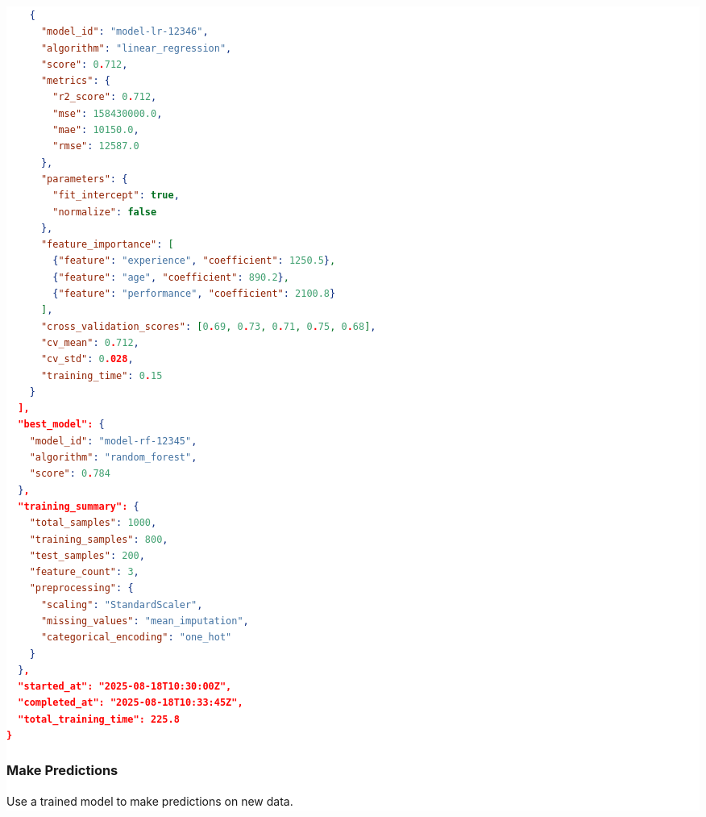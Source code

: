 ```json
    {
      "model_id": "model-lr-12346",
      "algorithm": "linear_regression",
      "score": 0.712,
      "metrics": {
        "r2_score": 0.712,
        "mse": 158430000.0,
        "mae": 10150.0,
        "rmse": 12587.0
      },
      "parameters": {
        "fit_intercept": true,
        "normalize": false
      },
      "feature_importance": [
        {"feature": "experience", "coefficient": 1250.5},
        {"feature": "age", "coefficient": 890.2},
        {"feature": "performance", "coefficient": 2100.8}
      ],
      "cross_validation_scores": [0.69, 0.73, 0.71, 0.75, 0.68],
      "cv_mean": 0.712,
      "cv_std": 0.028,
      "training_time": 0.15
    }
  ],
  "best_model": {
    "model_id": "model-rf-12345",
    "algorithm": "random_forest",
    "score": 0.784
  },
  "training_summary": {
    "total_samples": 1000,
    "training_samples": 800,
    "test_samples": 200,
    "feature_count": 3,
    "preprocessing": {
      "scaling": "StandardScaler",
      "missing_values": "mean_imputation",
      "categorical_encoding": "one_hot"
    }
  },
  "started_at": "2025-08-18T10:30:00Z",
  "completed_at": "2025-08-18T10:33:45Z",
  "total_training_time": 225.8
}
```

### Make Predictions

Use a trained model to make predictions on new data.

